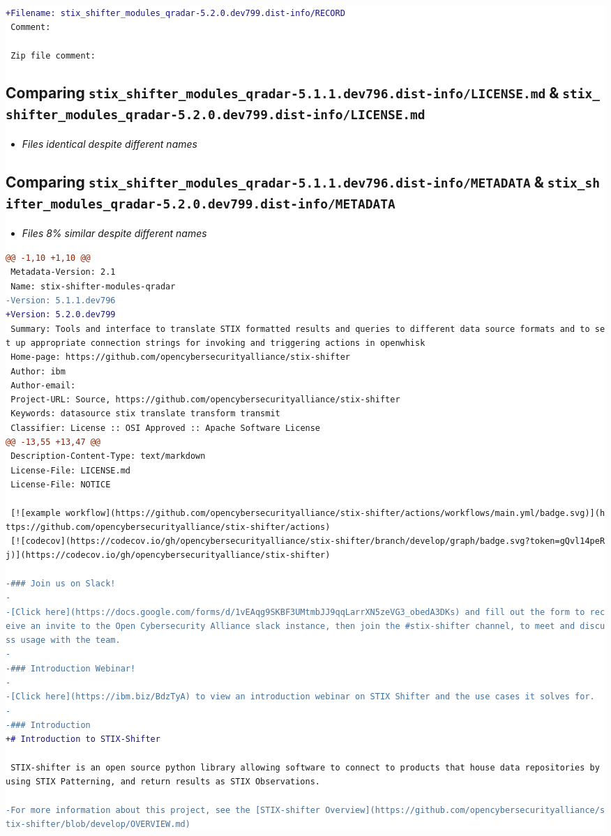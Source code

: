 ```diff
+Filename: stix_shifter_modules_qradar-5.2.0.dev799.dist-info/RECORD
 Comment: 
 
 Zip file comment:
```

## Comparing `stix_shifter_modules_qradar-5.1.1.dev796.dist-info/LICENSE.md` & `stix_shifter_modules_qradar-5.2.0.dev799.dist-info/LICENSE.md`

 * *Files identical despite different names*

## Comparing `stix_shifter_modules_qradar-5.1.1.dev796.dist-info/METADATA` & `stix_shifter_modules_qradar-5.2.0.dev799.dist-info/METADATA`

 * *Files 8% similar despite different names*

```diff
@@ -1,10 +1,10 @@
 Metadata-Version: 2.1
 Name: stix-shifter-modules-qradar
-Version: 5.1.1.dev796
+Version: 5.2.0.dev799
 Summary: Tools and interface to translate STIX formatted results and queries to different data source formats and to set up appropriate connection strings for invoking and triggering actions in openwhisk
 Home-page: https://github.com/opencybersecurityalliance/stix-shifter
 Author: ibm
 Author-email: 
 Project-URL: Source, https://github.com/opencybersecurityalliance/stix-shifter
 Keywords: datasource stix translate transform transmit
 Classifier: License :: OSI Approved :: Apache Software License
@@ -13,55 +13,47 @@
 Description-Content-Type: text/markdown
 License-File: LICENSE.md
 License-File: NOTICE
 
 [![example workflow](https://github.com/opencybersecurityalliance/stix-shifter/actions/workflows/main.yml/badge.svg)](https://github.com/opencybersecurityalliance/stix-shifter/actions)
 [![codecov](https://codecov.io/gh/opencybersecurityalliance/stix-shifter/branch/develop/graph/badge.svg?token=gQvl14peRj)](https://codecov.io/gh/opencybersecurityalliance/stix-shifter)
 
-### Join us on Slack!
-
-[Click here](https://docs.google.com/forms/d/1vEAqg9SKBF3UMtmbJJ9qqLarrXN5zeVG3_obedA3DKs) and fill out the form to receive an invite to the Open Cybersecurity Alliance slack instance, then join the #stix-shifter channel, to meet and discuss usage with the team.
-
-### Introduction Webinar!
-
-[Click here](https://ibm.biz/BdzTyA) to view an introduction webinar on STIX Shifter and the use cases it solves for.
-
-### Introduction
+# Introduction to STIX-Shifter
 
 STIX-shifter is an open source python library allowing software to connect to products that house data repositories by using STIX Patterning, and return results as STIX Observations.
 
-For more information about this project, see the [STIX-shifter Overview](https://github.com/opencybersecurityalliance/stix-shifter/blob/develop/OVERVIEW.md)
```